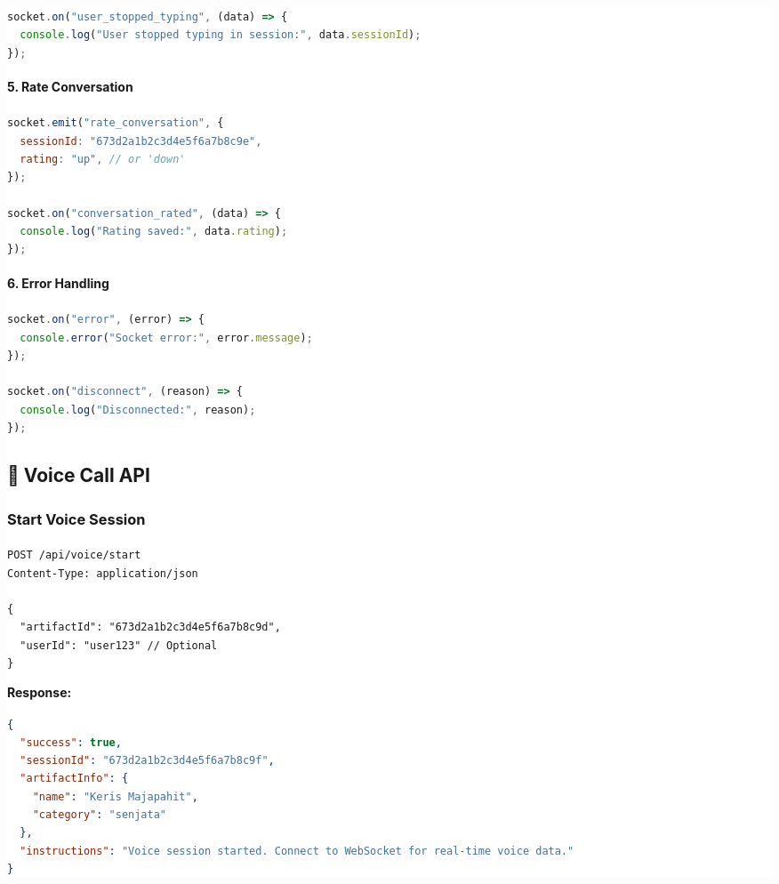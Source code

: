 ```javascript
socket.on("user_stopped_typing", (data) => {
  console.log("User stopped typing in session:", data.sessionId);
});
```

#### 5. Rate Conversation

```javascript
socket.emit("rate_conversation", {
  sessionId: "673d2a1b2c3d4e5f6a7b8c9e",
  rating: "up", // or 'down'
});

socket.on("conversation_rated", (data) => {
  console.log("Rating saved:", data.rating);
});
```

#### 6. Error Handling

```javascript
socket.on("error", (error) => {
  console.error("Socket error:", error.message);
});

socket.on("disconnect", (reason) => {
  console.log("Disconnected:", reason);
});
```

## 🎤 Voice Call API

### Start Voice Session

```http
POST /api/voice/start
Content-Type: application/json

{
  "artifactId": "673d2a1b2c3d4e5f6a7b8c9d",
  "userId": "user123" // Optional
}
```

**Response:**

```json
{
  "success": true,
  "sessionId": "673d2a1b2c3d4e5f6a7b8c9f",
  "artifactInfo": {
    "name": "Keris Majapahit",
    "category": "senjata"
  },
  "instructions": "Voice session started. Connect to WebSocket for real-time voice data."
}
```
